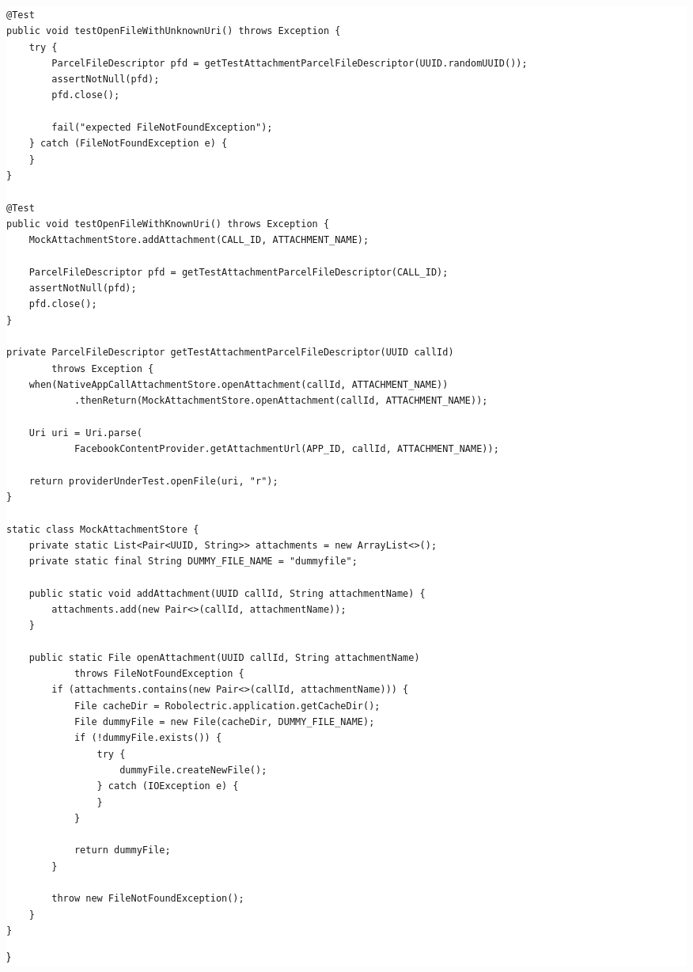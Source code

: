     @Test
    public void testOpenFileWithUnknownUri() throws Exception {
        try {
            ParcelFileDescriptor pfd = getTestAttachmentParcelFileDescriptor(UUID.randomUUID());
            assertNotNull(pfd);
            pfd.close();

            fail("expected FileNotFoundException");
        } catch (FileNotFoundException e) {
        }
    }

    @Test
    public void testOpenFileWithKnownUri() throws Exception {
        MockAttachmentStore.addAttachment(CALL_ID, ATTACHMENT_NAME);

        ParcelFileDescriptor pfd = getTestAttachmentParcelFileDescriptor(CALL_ID);
        assertNotNull(pfd);
        pfd.close();
    }

    private ParcelFileDescriptor getTestAttachmentParcelFileDescriptor(UUID callId)
            throws Exception {
        when(NativeAppCallAttachmentStore.openAttachment(callId, ATTACHMENT_NAME))
                .thenReturn(MockAttachmentStore.openAttachment(callId, ATTACHMENT_NAME));

        Uri uri = Uri.parse(
                FacebookContentProvider.getAttachmentUrl(APP_ID, callId, ATTACHMENT_NAME));

        return providerUnderTest.openFile(uri, "r");
    }

    static class MockAttachmentStore {
        private static List<Pair<UUID, String>> attachments = new ArrayList<>();
        private static final String DUMMY_FILE_NAME = "dummyfile";

        public static void addAttachment(UUID callId, String attachmentName) {
            attachments.add(new Pair<>(callId, attachmentName));
        }

        public static File openAttachment(UUID callId, String attachmentName)
                throws FileNotFoundException {
            if (attachments.contains(new Pair<>(callId, attachmentName))) {
                File cacheDir = Robolectric.application.getCacheDir();
                File dummyFile = new File(cacheDir, DUMMY_FILE_NAME);
                if (!dummyFile.exists()) {
                    try {
                        dummyFile.createNewFile();
                    } catch (IOException e) {
                    }
                }

                return dummyFile;
            }

            throw new FileNotFoundException();
        }
    }
}
